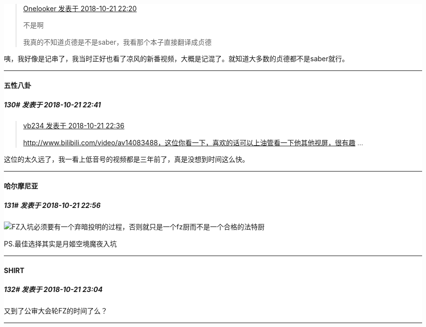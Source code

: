 

<blockquote><a href="httphttps://bbs.saraba1st.com/2b/forum.php?mod=redirect&amp;goto=findpost&amp;pid=41337528&amp;ptid=1770560" target="_blank">Onelooker 发表于 2018-10-21 22:20</a>

不是啊

我真的不知道贞德是不是saber，我看那个本子直接翻译成贞德</blockquote>
咦，我好像是记串了，我当时正好也看了凉风的新番视频，大概是记混了。就知道大多数的贞德都不是saber就行。







-----

####  五性八卦  
##### 130#       发表于 2018-10-21 22:41



<blockquote><a href="httphttps://bbs.saraba1st.com/2b/forum.php?mod=redirect&amp;goto=findpost&amp;pid=41337687&amp;ptid=1770560" target="_blank">vb234 发表于 2018-10-21 22:36</a>

http://www.bilibili.com/video/av14083488，这位你看一下，喜欢的话可以上油管看一下他其他视屏，很有趣 ...</blockquote>
这位的太久远了，我一看上低音号的视频都是三年前了，真是没想到时间这么快。







-----

####  哈尔摩尼亚  
##### 131#       发表于 2018-10-21 22:56



<img src="https://static.saraba1st.com/image/smiley/face2017/037.png" referrerpolicy="no-referrer">FZ入坑必须要有一个弃暗投明的过程，否则就只是一个fz厨而不是一个合格的法特厨

PS.最佳选择其实是月姬空境魔夜入坑







-----

####  SHIRT  
##### 132#       发表于 2018-10-21 23:04




又到了公审大会轮FZ的时间了么？







-----
